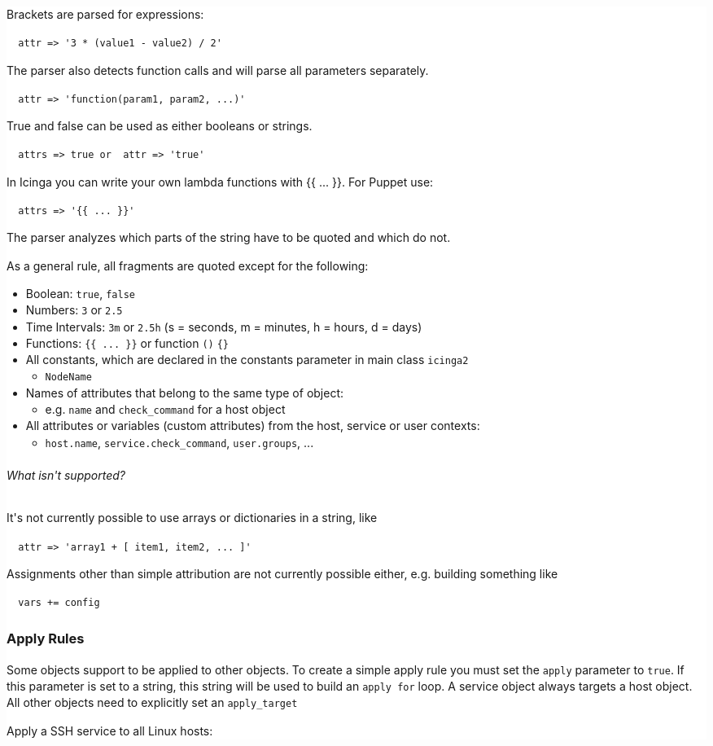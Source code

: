 Brackets are parsed for expressions:
```
  attr => '3 * (value1 - value2) / 2'
```

The parser also detects function calls and will parse all parameters separately.
```
  attr => 'function(param1, param2, ...)'
```

True and false can be used as either booleans or strings.
```
  attrs => true or  attr => 'true'
```

In Icinga you can write your own lambda functions with {{ ... }}. For Puppet use:
```
  attrs => '{{ ... }}'
```

The parser analyzes which parts of the string have to be quoted and which do not.

As a general rule, all fragments are quoted except for the following:

* Boolean: `true`, `false`
* Numbers: `3` or `2.5`
* Time Intervals: `3m` or `2.5h`  (s = seconds, m = minutes, h = hours, d = days)
* Functions: `{{ ... }}` or function `()` `{}`
* All constants, which are declared in the constants parameter in main class `icinga2`
    * `NodeName`
* Names of attributes that belong to the same type of object:
    * e.g. `name` and `check_command` for a host object
* All attributes or variables (custom attributes) from the host, service or user contexts:
    * `host.name`, `service.check_command`, `user.groups`, ...

###### What isn't supported?

It's not currently possible to use arrays or dictionaries in a string, like
```
  attr => 'array1 + [ item1, item2, ... ]'
```

Assignments other than simple attribution are not currently possible either, e.g. building something like
```
  vars += config
```

### Apply Rules

Some objects support to be applied to other objects. To create a simple apply rule you must set the `apply` parameter to
`true`. If this parameter is set to a string, this string will be used to build an `apply for` loop. A service object
always targets a host object. All other objects need to explicitly set an `apply_target`

Apply a SSH service to all Linux hosts:


[Overview]: #overview
[Module description]: #module-description
[Setup]: #setup
[What Icinga 2 affects]: #what-icinga2-affects
[Usage]: #usage
[Reference]: #reference
[Public Classes]: #public-classes
[Private Classes]: #private-classes
[Public Defined Types]: #public-defined-types
[Private Defined Types]: #private-defined-types
[Limitations]: #limitations
[Development]: #development
[distributed monitoring]: http://docs.icinga.com/icinga2/latest/doc/module/icinga2/chapter/distributed-monitoring
[examples]: examples
[puppetlabs/stdlib]: https://github.com/puppetlabs/puppetlabs-stdlib
[puppetlabs/concat]: https://github.com/puppetlabs/puppetlabs-concat
[puppetlabs/apt]: https://github.com/puppetlabs/puppetlabs-apt
[puppetlabs/chocolatey]: https://github.com/puppetlabs/puppetlabs-chocolatey
[puppet/zypprepo]: https://forge.puppet.com/puppet/zypprepo
[puppetlabs/mysql]: https://github.com/puppetlabs/puppetlabs-mysql
[puppetlabs/puppetlabs-postgresql]: https://github.com/puppetlabs/puppetlabs-postgresql
[puppet-icinga2]: https://github.com/icinga/puppet-icinga2
[packages.icinga.com]: https://packages.icinga.com
[Chocolatey]: https://chocolatey.org
[SemVer 1.0.0]: http://semver.org/spec/v1.0.0.html
[CONTRIBUTING.md]: CONTRIBUTING.md
[TESTING.md]: TESTING.md
[RELEASE.md]: RELEASE.md
[CHANGELOG.md]: CHANGELOG.md
[AUTHORS]: AUTHORS